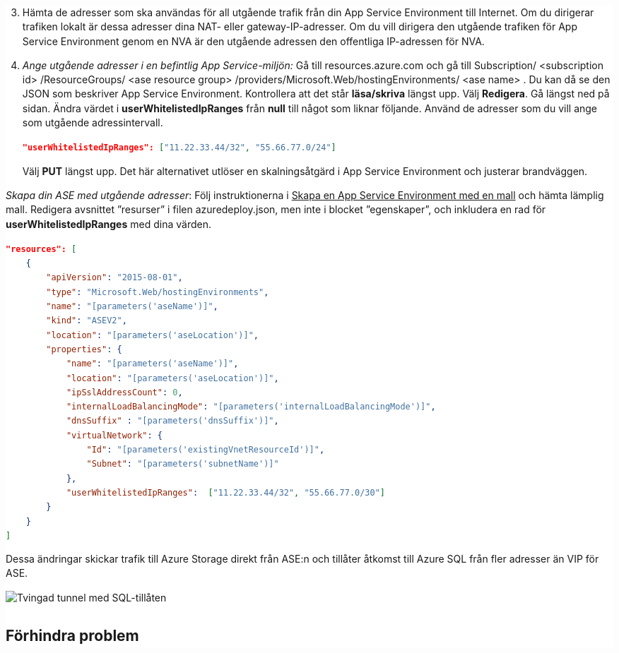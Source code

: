 3. Hämta de adresser som ska användas för all utgående trafik från din App Service Environment till Internet. Om du dirigerar trafiken lokalt är dessa adresser dina NAT- eller gateway-IP-adresser. Om du vill dirigera den utgående trafiken för App Service Environment genom en NVA är den utgående adressen den offentliga IP-adressen för NVA.

4. _Ange utgående adresser i en befintlig App Service-miljön:_ Gå till resources.azure.com och gå till Subscription/ \<subscription id> /ResourceGroups/ \<ase resource group> /providers/Microsoft.Web/hostingEnvironments/ \<ase name> . Du kan då se den JSON som beskriver App Service Environment. Kontrollera att det står **läsa/skriva** längst upp. Välj **Redigera**. Gå längst ned på sidan. Ändra värdet i **userWhitelistedIpRanges** från **null** till något som liknar följande. Använd de adresser som du vill ange som utgående adressintervall. 

    ```json
    "userWhitelistedIpRanges": ["11.22.33.44/32", "55.66.77.0/24"]
    ```

   Välj **PUT** längst upp. Det här alternativet utlöser en skalningsåtgärd i App Service Environment och justerar brandväggen.

_Skapa din ASE med utgående adresser_: Följ instruktionerna i [Skapa en App Service Environment med en mall][template] och hämta lämplig mall.  Redigera avsnittet ”resurser” i filen azuredeploy.json, men inte i blocket ”egenskaper”, och inkludera en rad för **userWhitelistedIpRanges** med dina värden.

```json
"resources": [
    {
        "apiVersion": "2015-08-01",
        "type": "Microsoft.Web/hostingEnvironments",
        "name": "[parameters('aseName')]",
        "kind": "ASEV2",
        "location": "[parameters('aseLocation')]",
        "properties": {
            "name": "[parameters('aseName')]",
            "location": "[parameters('aseLocation')]",
            "ipSslAddressCount": 0,
            "internalLoadBalancingMode": "[parameters('internalLoadBalancingMode')]",
            "dnsSuffix" : "[parameters('dnsSuffix')]",
            "virtualNetwork": {
                "Id": "[parameters('existingVnetResourceId')]",
                "Subnet": "[parameters('subnetName')]"
            },
            "userWhitelistedIpRanges":  ["11.22.33.44/32", "55.66.77.0/30"]
        }
    }
]
```

Dessa ändringar skickar trafik till Azure Storage direkt från ASE:n och tillåter åtkomst till Azure SQL från fler adresser än VIP för ASE.

   ![Tvingad tunnel med SQL-tillåten][3]

## <a name="preventing-issues"></a>Förhindra problem ##


[1]: ./media/forced-tunnel-support/asedependencies.png
[2]: ./media/forced-tunnel-support/forcedtunnelserviceendpoint.png
[3]: ./media/forced-tunnel-support/forcedtunnelexceptstorage.png
[management]: ./management-addresses.md
[network]: ./network-info.md
[routes]: ../../virtual-network/virtual-networks-udr-overview.md
[template]: ./create-from-template.md
[serviceendpoints]: ../../virtual-network/virtual-network-service-endpoints-overview.md
[routetable]: ../../virtual-network/manage-route-table.md#create-a-route-table